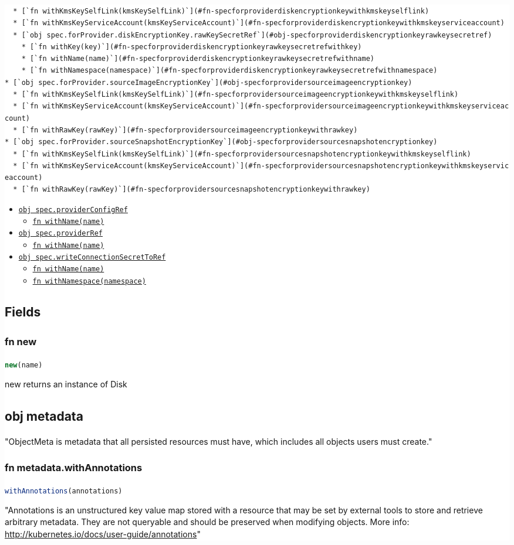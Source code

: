       * [`fn withKmsKeySelfLink(kmsKeySelfLink)`](#fn-specforproviderdiskencryptionkeywithkmskeyselflink)
      * [`fn withKmsKeyServiceAccount(kmsKeyServiceAccount)`](#fn-specforproviderdiskencryptionkeywithkmskeyserviceaccount)
      * [`obj spec.forProvider.diskEncryptionKey.rawKeySecretRef`](#obj-specforproviderdiskencryptionkeyrawkeysecretref)
        * [`fn withKey(key)`](#fn-specforproviderdiskencryptionkeyrawkeysecretrefwithkey)
        * [`fn withName(name)`](#fn-specforproviderdiskencryptionkeyrawkeysecretrefwithname)
        * [`fn withNamespace(namespace)`](#fn-specforproviderdiskencryptionkeyrawkeysecretrefwithnamespace)
    * [`obj spec.forProvider.sourceImageEncryptionKey`](#obj-specforprovidersourceimageencryptionkey)
      * [`fn withKmsKeySelfLink(kmsKeySelfLink)`](#fn-specforprovidersourceimageencryptionkeywithkmskeyselflink)
      * [`fn withKmsKeyServiceAccount(kmsKeyServiceAccount)`](#fn-specforprovidersourceimageencryptionkeywithkmskeyserviceaccount)
      * [`fn withRawKey(rawKey)`](#fn-specforprovidersourceimageencryptionkeywithrawkey)
    * [`obj spec.forProvider.sourceSnapshotEncryptionKey`](#obj-specforprovidersourcesnapshotencryptionkey)
      * [`fn withKmsKeySelfLink(kmsKeySelfLink)`](#fn-specforprovidersourcesnapshotencryptionkeywithkmskeyselflink)
      * [`fn withKmsKeyServiceAccount(kmsKeyServiceAccount)`](#fn-specforprovidersourcesnapshotencryptionkeywithkmskeyserviceaccount)
      * [`fn withRawKey(rawKey)`](#fn-specforprovidersourcesnapshotencryptionkeywithrawkey)
  * [`obj spec.providerConfigRef`](#obj-specproviderconfigref)
    * [`fn withName(name)`](#fn-specproviderconfigrefwithname)
  * [`obj spec.providerRef`](#obj-specproviderref)
    * [`fn withName(name)`](#fn-specproviderrefwithname)
  * [`obj spec.writeConnectionSecretToRef`](#obj-specwriteconnectionsecrettoref)
    * [`fn withName(name)`](#fn-specwriteconnectionsecrettorefwithname)
    * [`fn withNamespace(namespace)`](#fn-specwriteconnectionsecrettorefwithnamespace)

## Fields

### fn new

```ts
new(name)
```

new returns an instance of Disk

## obj metadata

"ObjectMeta is metadata that all persisted resources must have, which includes all objects users must create."

### fn metadata.withAnnotations

```ts
withAnnotations(annotations)
```

"Annotations is an unstructured key value map stored with a resource that may be set by external tools to store and retrieve arbitrary metadata. They are not queryable and should be preserved when modifying objects. More info: http://kubernetes.io/docs/user-guide/annotations"
